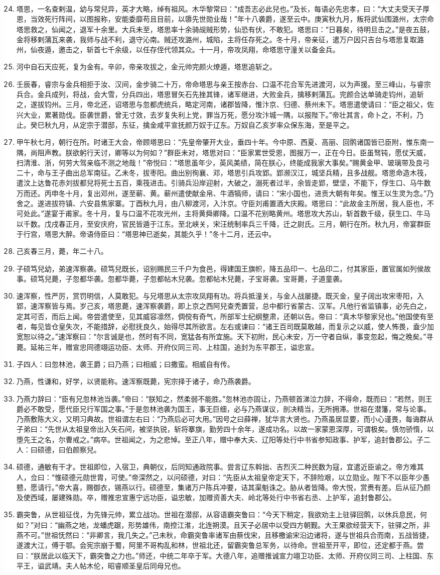 24. <span id="列传第六-木华黎-24"></span>
塔思，一名查剌温，幼与常兒异，英才大略，绰有祖风。木华黎常曰：“成吾志必此兒也。”及长，每语必先忠孝，曰：“大丈夫受天子厚恩，当效死行阵间，以图报称，安能委靡苟且目前，以隳先世勋业哉！”年十八袭爵，遂至云中。庚寅秋九月，叛将武仙围潞州，太宗命塔思救之，仙闻之，退军十余里。大兵未至，塔思率十余骑觇贼形势，仙恐有伏，不敢犯。塔思曰：“日暮矣，待明旦击之。”是夜五鼓，金将移剌蒲瓦来袭，我师与战不利，退守沁南。贼还攻潞州，城陷，主将任存死之。冬十月，帝亲征，遣万户因只吉台与塔思复取潞州，仙夜遁，邀击之，斩首七千余级，以任存侄代领其众。十一月，帝攻凤翔，命塔思守潼关以备金兵。

25. <span id="列传第六-木华黎-25"></span>
河中自石天应死，复为金有。辛卯，帝亲攻拔之，金元帅完颜火燎遁，塔思追斩之。

26. <span id="列传第六-木华黎-26"></span>
壬辰春，睿宗与金兵相拒于汝、汉间，金步骑二十万，帝命塔思与亲王按赤台、口温不花合军先进渡河，以为声援。至三峰山，与睿宗兵合。金兵成列，将战，会大雪，分兵四出，塔思冒矢石先挫其锋，诸军继进，大败金兵，擒移剌蒲瓦。完颜合达单骑走钧州，追斩之，遂拔钧州。三月，帝北还，诏塔思与忽都虎统兵，略定河南，诸郡皆降，惟汴京、归德、蔡州未下。塔思遣使请曰：“臣之祖父，佐兴大业，累著勋伐。臣袭世爵，曾无寸效，去岁复失利上党，罪当万死，愿分攻汴城一隅，以报陛下。”帝壮其言，命卜之，不利，乃止。癸巳秋九月，从定宗于潜邸，东征，擒金咸平宣抚颜万奴于辽东。万奴自乙亥岁率众保东海，至是平之。

27. <span id="列传第六-木华黎-27"></span>
甲午秋七月，朝行在所。时诸王大会，帝顾塔思曰：“先皇帝肇开大业，垂四十年。今中原、西夏、高丽、回鹘诸国皆已臣附，惟东南一隅，尚阻声教。朕欲躬行天讨，卿等以为何如？”群臣未对，塔思对曰：“臣家累世受恩，图报万一，正在今日。臣虽驽钝，愿仗天威，扫清淮、浙，何劳大驾亲临不测之地哉！”帝悦曰：“塔思虽年少，英风美绩，简在朕心，终能成我家大事矣。”赐黄金甲、玻璃带及良弓二十，命与王子曲出总军南征。乙未冬，拔枣阳。曲出别徇襄、邓，塔思引兵攻郢。郢濒汉江，城坚兵精，且多战舰。塔思命造木筏，遣汶上达鲁花赤刘拔都兒将死士五百，乘筏进击。引骑兵沿岸迎射，大破之，溺死者过半，余皆走郢，壁坚，不能下，俘生口、马牛数万而还。丙申冬十月，复出邓州，遂至蕲、黄。蕲州遣使献金帛、牛酒犒师，请曰：“宋小国也，进贡大朝有年矣。惟王以生灵为念。”乃舍之。遂进拔符镇、六安县焦家寨。丁酉秋九月，由八柳渡河，入汴京。守臣刘甫置酒大庆殿。塔思曰：“此故金主所居，我人臣也，不可处此。”遂宴于甫家。冬十月，复与口温不花攻光州，主将黄舜卿降。口温不花别略黄州。塔思攻大苏山，斩首数千级，获生口、牛马以千数。戊戌春正月，至安庆府，官民皆遁于江东。至北峡关，宋汪统制率兵三千降，迁之尉氏。三月，朝行在所。秋九月，帝宴群臣于行宫，塔思大醉。帝语侍臣曰：“塔思神已逝矣，其能久乎！”冬十二月，还云中。

28. <span id="列传第六-木华黎-28"></span>
己亥春三月，薨，年二十八。

29. <span id="列传第六-木华黎-29"></span>
子硕笃兒幼，弟速浑察袭。硕笃兒既长，诏别赐民三千户为食邑，得建国王旗帜，降五品印一、七品印二，付其家臣，置官属如列侯故事。硕笃兒薨，子忽都华袭。忽都华薨，子忽都帖木兒袭。忽都帖木兒薨，子宝哥袭。宝哥薨，子道童袭。

30. <span id="列传第六-木华黎-30"></span>
速浑察，性严厉，赏罚明信，人莫敢犯。与兄塔思从太宗攻凤翔有功。将兵抵潼关，与金人战屡捷。既灭金，皇子阔出攻宋枣阳，入郢，速浑察皆与焉。岁己亥，塔思薨，速浑察袭爵，即上京之西阿兒查秃置营，总中都行省蒙古、汉军。凡他行省监镇事，必先白之，定其可否，而后上闻。帝尝遣使至，见其威容凛然，倜傥有奇气，所部军士纪纲整肃，还朝以告。帝曰：“真木华黎家兒也。”他国使有至者，每见皆仓皇失次，不能措辞，必慰抚良久，始得尽其所欲言。左右或谏曰：“诸王百司既莫敢越，而复示之以威，使人怖畏，盍少加宽恕以待之。”速浑察曰：“尔言诚是也，然时有不同，宽猛各有所宜施。天下初附，民心未安，万一守者自纵，事变忽起，悔之晚矣。”寻薨。延祐三年，赠宣忠同德翊运功臣、太师、开府仪同三司、上柱国，追封为东平郡王，谥忠宣。

31. <span id="列传第六-木华黎-31"></span>
子四人：曰忽林池，袭王爵；曰乃燕；曰相威；曰撒蛮。相威自有传。

32. <span id="列传第六-木华黎-32"></span>
乃燕，性谦和，好学，以贤能称。速浑察既薨，宪宗择于诸子，命乃燕袭爵。

33. <span id="列传第六-木华黎-33"></span>
乃燕力辞曰：“臣有兄忽林池当袭。”帝曰：“朕知之，然柔弱不能胜。”忽林池亦固让，乃燕顿首涕泣力辞，不得命，既而曰：“若然，则王爵必不敢受，愿代臣兄行军国之事。”于是忽林池袭为国王，事无巨细，必与乃燕谋议，剖决精当，无所拥滞。世祖在潜籓，常与论事。乃燕敷陈大义，又明习典故。世祖谓左右曰：“乃燕后必可大用。”因号之曰薛禅，犹华言大贤也。乃燕虽居显要，而小心谨畏，每诲群从子弟曰：“先世从太祖皇帝出入矢石间，被坚执锐，斩将搴旗，勤劳四十余年，遂成功名。以故一家蒙恩深厚，可谓极矣。慎勿骄惰，以堕先王之名，尔曹戒之。”病卒。世祖闻之，为之悲悼。至正八年，赠中奉大夫、辽阳等处行中书省参知政事、护军，追封鲁郡公。子二人：曰硕德，曰伯颜察兒。

34. <span id="列传第六-木华黎-34"></span>
硕德，通敏有干才。世祖即位，入宿卫，典朝仪，后同知通政院事。尝言辽东斡拙、吉烈灭二种民数为寇，宜遣近臣谕之。帝方难其人，佥曰：“惟硕德元勋世胄，可使。”帝深然之，以问硕德，对曰：“先臣从太祖皇帝定天下，不辞险艰，以立勋业。陛下不以臣年少愚戆，愿请行。”帝大喜，赐御衣，锡燕以行。硕德至，集诸万户陈兵冲要，诘其渠魁诛之。胁从者皆降。帝大悦，赏赉有差。后从征乃颜及使西域，屡建殊勋。卒，赠推忠宣惠宁远功臣，谥忠敏，加赠资善大夫、岭北等处行中书省右丞、上护军，追封鲁郡公。

35. <span id="列传第六-木华黎-35"></span>
霸突鲁，从世祖征伐，为先锋元帅，累立战功。世祖在潜邸，从容语霸突鲁曰：“今天下稍定，我欲劝主上驻驿回鹘，以休兵息民，何如？”对曰：“幽燕之地，龙蟠虎踞，形势雄伟，南控江淮，北连朔漠。且天子必居中以受四方朝觐。大王果欲经营天下，驻驿之所，非燕不可。”世祖怃然曰：“非卿言，我几失之。”己未秋，命霸突鲁率诸军由蔡伐宋，且移檄谕宋沿边诸将，遂与世祖兵合而南，五战皆捷，遂渡大江，傅于鄂。会宪宗崩于蜀，阿里不哥构乱和林，世祖北还，留霸突鲁总军务，以待命。世祖至开平，即位，还定都于燕。尝曰：“朕居此以临天下，霸突鲁之力也。”师还，中统二年卒于军。大德八年，追赠推诚宣力翊卫功臣、太师、开府仪同三司、上柱国、东平王，谥武靖。夫人帖木伦，昭睿顺圣皇后同母兄也。
